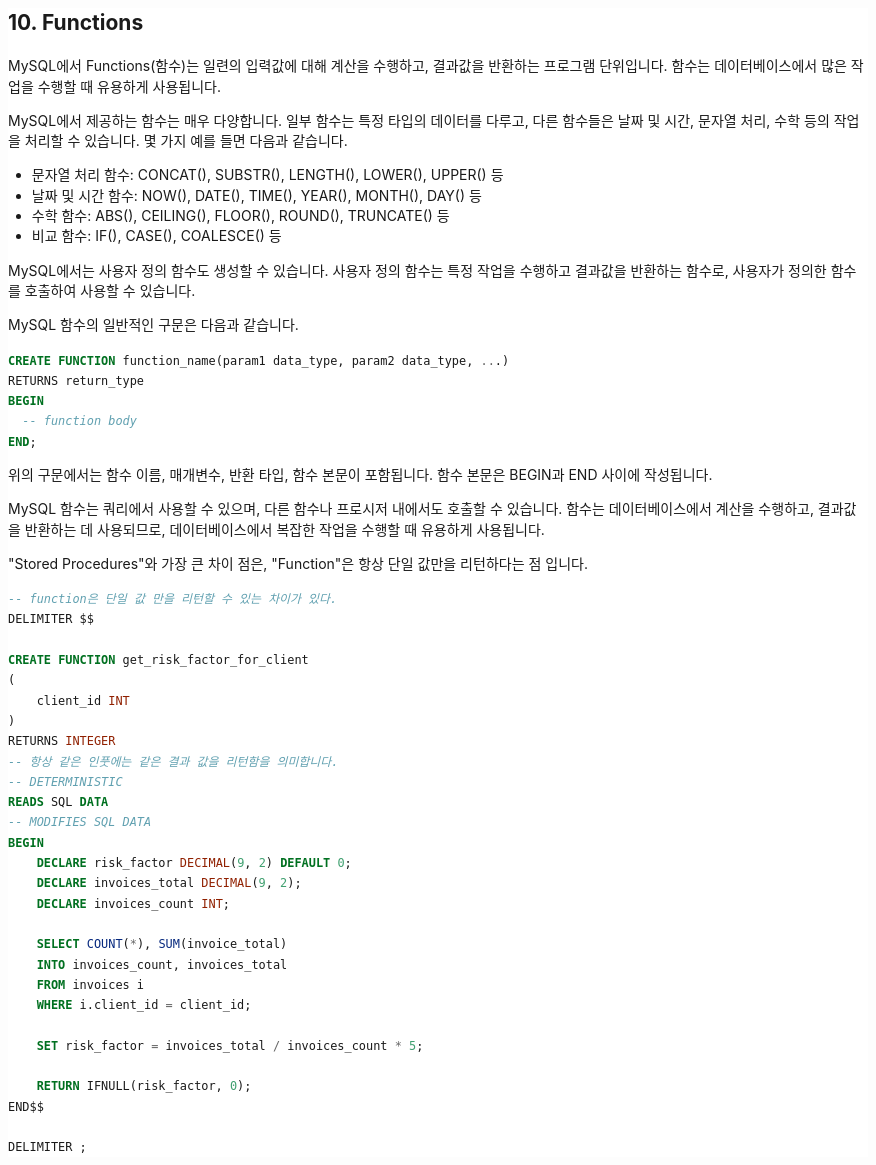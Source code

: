 ## 10. Functions

MySQL에서 Functions(함수)는 일련의 입력값에 대해 계산을 수행하고, 결과값을 반환하는 프로그램 단위입니다. 함수는 데이터베이스에서 많은 작업을 수행할 때 유용하게 사용됩니다.

MySQL에서 제공하는 함수는 매우 다양합니다. 일부 함수는 특정 타입의 데이터를 다루고, 다른 함수들은 날짜 및 시간, 문자열 처리, 수학 등의 작업을 처리할 수 있습니다. 몇 가지 예를 들면 다음과 같습니다.

- 문자열 처리 함수: CONCAT(), SUBSTR(), LENGTH(), LOWER(), UPPER() 등
- 날짜 및 시간 함수: NOW(), DATE(), TIME(), YEAR(), MONTH(), DAY() 등
- 수학 함수: ABS(), CEILING(), FLOOR(), ROUND(), TRUNCATE() 등
- 비교 함수: IF(), CASE(), COALESCE() 등

MySQL에서는 사용자 정의 함수도 생성할 수 있습니다. 사용자 정의 함수는 특정 작업을 수행하고 결과값을 반환하는 함수로, 사용자가 정의한 함수를 호출하여 사용할 수 있습니다.

MySQL 함수의 일반적인 구문은 다음과 같습니다.

```sql
CREATE FUNCTION function_name(param1 data_type, param2 data_type, ...)
RETURNS return_type
BEGIN
  -- function body
END;
```

위의 구문에서는 함수 이름, 매개변수, 반환 타입, 함수 본문이 포함됩니다. 함수 본문은 BEGIN과 END 사이에 작성됩니다.

MySQL 함수는 쿼리에서 사용할 수 있으며, 다른 함수나 프로시저 내에서도 호출할 수 있습니다. 함수는 데이터베이스에서 계산을 수행하고, 결과값을 반환하는 데 사용되므로, 데이터베이스에서 복잡한 작업을 수행할 때 유용하게 사용됩니다.

"Stored Procedures"와 가장 큰 차이 점은, "Function"은 항상 단일 값만을 리턴하다는 점 입니다.

```sql
-- function은 단일 값 만을 리턴할 수 있는 차이가 있다.
DELIMITER $$

CREATE FUNCTION get_risk_factor_for_client
(
	client_id INT
)
RETURNS INTEGER
-- 항상 같은 인풋에는 같은 결과 값을 리턴함을 의미합니다.
-- DETERMINISTIC
READS SQL DATA
-- MODIFIES SQL DATA
BEGIN
	DECLARE risk_factor DECIMAL(9, 2) DEFAULT 0;
    DECLARE invoices_total DECIMAL(9, 2);
    DECLARE invoices_count INT;

    SELECT COUNT(*), SUM(invoice_total)
    INTO invoices_count, invoices_total
    FROM invoices i
    WHERE i.client_id = client_id;

    SET risk_factor = invoices_total / invoices_count * 5;

    RETURN IFNULL(risk_factor, 0);
END$$

DELIMITER ;
```
